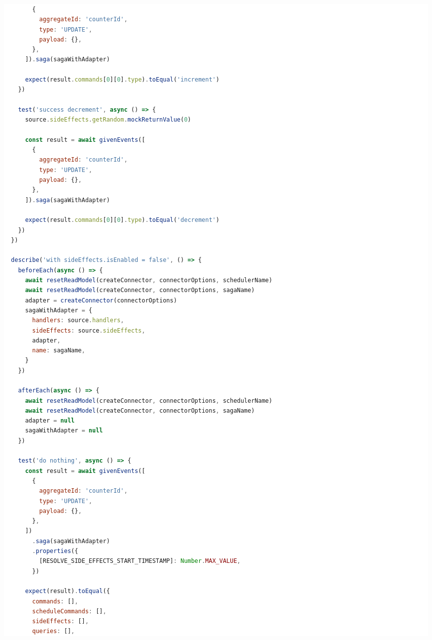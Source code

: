 ```js
        {
          aggregateId: 'counterId',
          type: 'UPDATE',
          payload: {},
        },
      ]).saga(sagaWithAdapter)

      expect(result.commands[0][0].type).toEqual('increment')
    })

    test('success decrement', async () => {
      source.sideEffects.getRandom.mockReturnValue(0)

      const result = await givenEvents([
        {
          aggregateId: 'counterId',
          type: 'UPDATE',
          payload: {},
        },
      ]).saga(sagaWithAdapter)

      expect(result.commands[0][0].type).toEqual('decrement')
    })
  })

  describe('with sideEffects.isEnabled = false', () => {
    beforeEach(async () => {
      await resetReadModel(createConnector, connectorOptions, schedulerName)
      await resetReadModel(createConnector, connectorOptions, sagaName)
      adapter = createConnector(connectorOptions)
      sagaWithAdapter = {
        handlers: source.handlers,
        sideEffects: source.sideEffects,
        adapter,
        name: sagaName,
      }
    })

    afterEach(async () => {
      await resetReadModel(createConnector, connectorOptions, schedulerName)
      await resetReadModel(createConnector, connectorOptions, sagaName)
      adapter = null
      sagaWithAdapter = null
    })

    test('do nothing', async () => {
      const result = await givenEvents([
        {
          aggregateId: 'counterId',
          type: 'UPDATE',
          payload: {},
        },
      ])
        .saga(sagaWithAdapter)
        .properties({
          [RESOLVE_SIDE_EFFECTS_START_TIMESTAMP]: Number.MAX_VALUE,
        })

      expect(result).toEqual({
        commands: [],
        scheduleCommands: [],
        sideEffects: [],
        queries: [],
```

[mdis]: # './read-model-stories-sample/config.js#app-config'
[mdis]: # './read-model-stories-sample/config.js#dev-config'
[mdis]: # './read-model-stories-sample/projection.js'
[mdis]: # './read-model-stories-sample/resolvers.js'
[mdis]: # './read-model-comments-sample/config.js#app-config'
[mdis]: # './read-model-comments-sample/config.js#dev-config'
[mdis]: # './read-model-comments-sample/projection.js'
[mdis]: # './read-model-comments-sample/resolvers.js'
[mdis]: # './custom-readmodel-sample/config.js#app-config'
[mdis]: # './custom-readmodel-sample/config.js#dev-config'
[mdis]: # './custom-readmodel-sample/connector.js'
[mdis]: # './custom-readmodel-sample/projection.js'
[mdis]: # './custom-readmodel-sample/resolvers.js'
[mdis]: # './saga-sample/config.js#app-config'
[mdis]: # './saga-sample/config.js#dev-config'
[mdis]: # './saga-sample/saga.js'
[mdis]: # './saga-with-authorization-sample/config.js#app-config'
[mdis]: # './saga-with-authorization-sample/config.js#dev-config'
[mdis]: # './saga-with-authorization-sample/process.commands.js'
[mdis]: # './saga-with-authorization-sample/saga.js'
[mdis]: # './read-model-advanced-sample/projection.js#read-store-api'
[mdis]: # './saga-mock-side-effects-sample/saga.js'
[mdis]: # './saga-mock-side-effects-sample/saga.test.js'
[mdis]: # './resolve-scripts-sample/run.js#validateConfig'
[mdis]: # './resolve-scripts-sample/run.js#build'
[mdis]: # './resolve-scripts-sample/run.js#start'
[mdis]: # './resolve-scripts-sample/run.js#watch'
[mdis]: # './resolve-scripts-sample/run.js#runTestcafe'
[mdis]: # './resolve-scripts-sample/run.js#merge'
[mdis]: # './resolve-scripts-sample/run.js#stop'
[mdis]: # './resolve-scripts-sample/run.js#reset'
[mdis]: # './resolve-scripts-sample/run.js#importEventStore'
[mdis]: # './resolve-scripts-sample/run.js#exportEventStore'